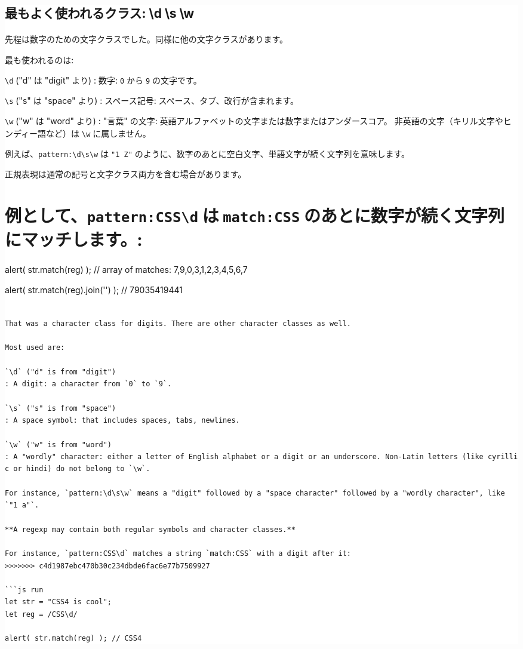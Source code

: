 ## 最もよく使われるクラス: \d \s \w

先程は数字のための文字クラスでした。同様に他の文字クラスがあります。

最も使われるのは:

`\d` ("d" は "digit" より)
: 数字: `0` から `9` の文字です。

`\s` ("s" は "space" より)
: スペース記号: スペース、タブ、改行が含まれます。

`\w` ("w" は "word" より)
: "言葉" の文字: 英語アルファベットの文字または数字またはアンダースコア。 非英語の文字（キリル文字やヒンディー語など）は `\w` に属しません。

例えば、`pattern:\d\s\w` は `"1 Z"` のように、数字のあとに空白文字、単語文字が続く文字列を意味します。

正規表現は通常の記号と文字クラス両方を含む場合があります。

例として、`pattern:CSS\d` は `match:CSS` のあとに数字が続く文字列にマッチします。:
=======
alert( str.match(reg) ); // array of matches: 7,9,0,3,1,2,3,4,5,6,7

alert( str.match(reg).join('') ); // 79035419441
```

That was a character class for digits. There are other character classes as well.

Most used are:

`\d` ("d" is from "digit")
: A digit: a character from `0` to `9`.

`\s` ("s" is from "space")
: A space symbol: that includes spaces, tabs, newlines.

`\w` ("w" is from "word")
: A "wordly" character: either a letter of English alphabet or a digit or an underscore. Non-Latin letters (like cyrillic or hindi) do not belong to `\w`.

For instance, `pattern:\d\s\w` means a "digit" followed by a "space character" followed by a "wordly character", like `"1 a"`.

**A regexp may contain both regular symbols and character classes.**

For instance, `pattern:CSS\d` matches a string `match:CSS` with a digit after it:
>>>>>>> c4d1987ebc470b30c234dbde6fac6e77b7509927

```js run
let str = "CSS4 is cool";
let reg = /CSS\d/

alert( str.match(reg) ); // CSS4
```
